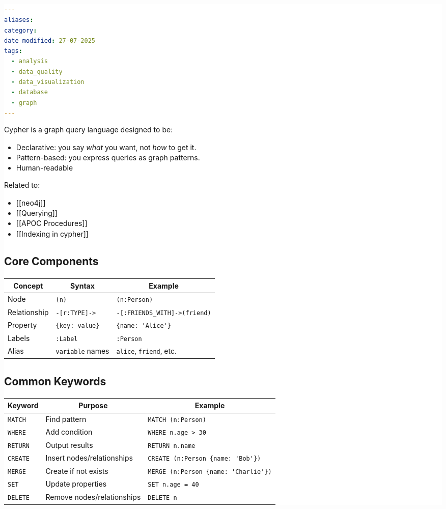 ```yaml
---
aliases: 
category: 
date modified: 27-07-2025
tags:
  - analysis
  - data_quality
  - data_visualization
  - database
  - graph
---
```

Cypher is a graph query language designed to be:

- Declarative: you say *what* you want, not *how* to get it.
- Pattern-based: you express queries as graph patterns.
- Human-readable

Related to:
- [[neo4j]]
- [[Querying]]
- [[APOC Procedures]]
- [[Indexing in cypher]]

## Core Components

| Concept         | Syntax                  | Example                          |
|-----------------|--------------------------|----------------------------------|
| Node        | `(n)`                    | `(n:Person)`                     |
| Relationship| `-[r:TYPE]->`             | `-[:FRIENDS_WITH]->(friend)`      |
| Property    | `{key: value}`            | `{name: 'Alice'}`                |
| Labels      | `:Label`                  | `:Person`                        |
| Alias       | `variable` names          | `alice`, `friend`, etc.           |

## Common Keywords

| Keyword   | Purpose                      | Example                               |
|-----------|-------------------------------|---------------------------------------|
| `MATCH`   | Find pattern                  | `MATCH (n:Person)`                    |
| `WHERE`   | Add condition                 | `WHERE n.age > 30`                    |
| `RETURN`  | Output results                | `RETURN n.name`                       |
| `CREATE`  | Insert nodes/relationships    | `CREATE (n:Person {name: 'Bob'})`      |
| `MERGE`   | Create if not exists           | `MERGE (n:Person {name: 'Charlie'})`   |
| `SET`     | Update properties             | `SET n.age = 40`                      |
| `DELETE`  | Remove nodes/relationships    | `DELETE n`                            |
